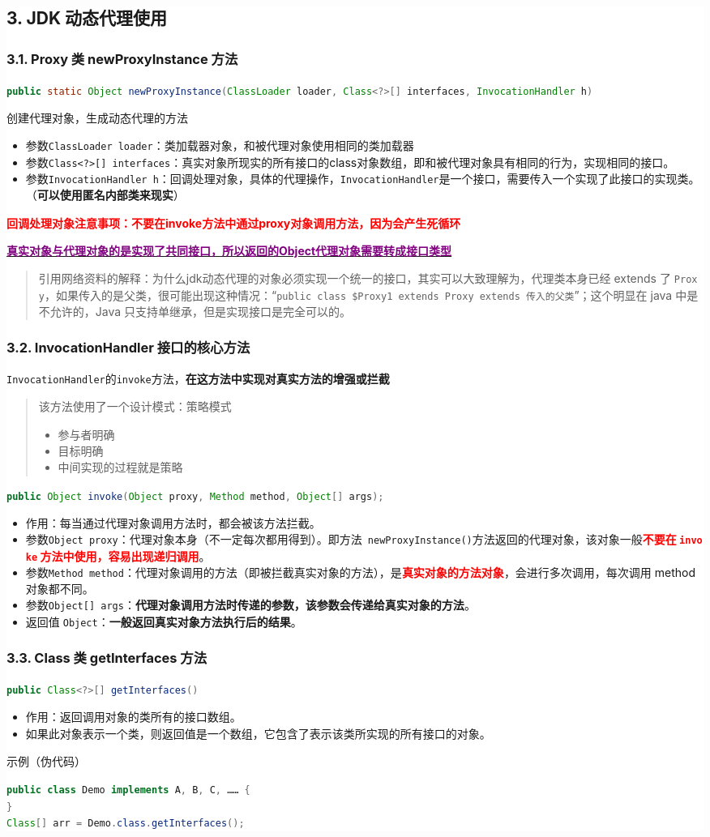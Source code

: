 ## 3. JDK 动态代理使用

### 3.1. Proxy 类 newProxyInstance 方法

```java
public static Object newProxyInstance(ClassLoader loader, Class<?>[] interfaces, InvocationHandler h)
```

创建代理对象，生成动态代理的方法

- 参数`ClassLoader loader`：类加载器对象，和被代理对象使用相同的类加载器
- 参数`Class<?>[] interfaces`：真实对象所现实的所有接口的class对象数组，即和被代理对象具有相同的行为，实现相同的接口。
- 参数`InvocationHandler h`：回调处理对象，具体的代理操作，`InvocationHandler`是一个接口，需要传入一个实现了此接口的实现类。（**可以使用匿名内部类来现实**）

<font color=red>**回调处理对象注意事项：不要在invoke方法中通过proxy对象调用方法，因为会产生死循环**</font>

<u><font color=purple>**真实对象与代理对象的是实现了共同接口，所以返回的Object代理对象需要转成接口类型**</font></u>

> 引用网络资料的解释：为什么jdk动态代理的对象必须实现一个统一的接口，其实可以大致理解为，代理类本身已经 extends 了 `Proxy`，如果传入的是父类，很可能出现这种情况：“`public class $Proxy1 extends Proxy extends 传入的父类`”；这个明显在 java 中是不允许的，Java 只支持单继承，但是实现接口是完全可以的。

### 3.2. InvocationHandler 接口的核心方法

`InvocationHandler`的`invoke`方法，**在这方法中实现对真实方法的增强或拦截**

> 该方法使用了一个设计模式：策略模式
>
> - 参与者明确
> - 目标明确
> - 中间实现的过程就是策略

```java
public Object invoke(Object proxy, Method method, Object[] args);
```

- 作用：每当通过代理对象调用方法时，都会被该方法拦截。
- 参数`Object proxy`：代理对象本身（不一定每次都用得到）。即方法` newProxyInstance()`方法返回的代理对象，该对象一般<font color=red>**不要在 `invoke` 方法中使用，容易出现递归调用**</font>。
- 参数`Method method`：代理对象调用的方法（即被拦截真实对象的方法），是<font color=red>**真实对象的方法对象**</font>，会进行多次调用，每次调用 method 对象都不同。
- 参数`Object[] args`：**代理对象调用方法时传递的参数，该参数会传递给真实对象的方法**。
- 返回值 `Object`：**一般返回真实对象方法执行后的结果**。

### 3.3. Class 类 getInterfaces 方法

```java
public Class<?>[] getInterfaces()
```

- 作用：返回调用对象的类所有的接口数组。
- 如果此对象表示一个类，则返回值是一个数组，它包含了表示该类所实现的所有接口的对象。

示例（伪代码）

```java
public class Demo implements A, B, C, …… {
}
Class[] arr = Demo.class.getInterfaces();
```
